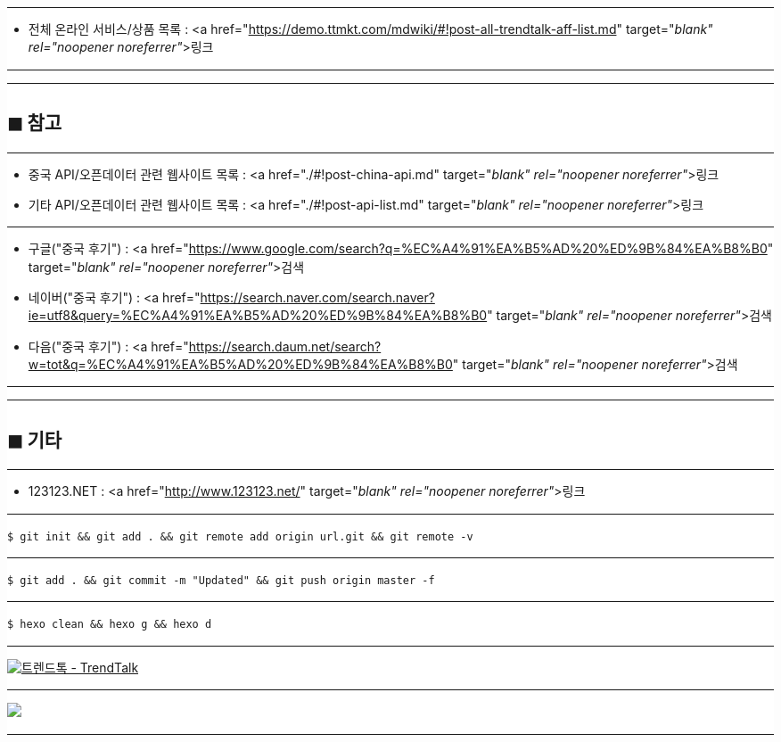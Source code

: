 ***
- 전체 온라인 서비스/상품 목록 : <a href="https://demo.ttmkt.com/mdwiki/#!post-all-trendtalk-aff-list.md" target="_blank" rel="noopener noreferrer"_>링크</a>

***
***
## ◼︎ 참고

***
- 중국 API/오픈데이터 관련 웹사이트 목록 : <a href="./#!post-china-api.md" target="_blank" rel="noopener noreferrer"_>링크</a>

- 기타 API/오픈데이터 관련 웹사이트 목록 : <a href="./#!post-api-list.md" target="_blank" rel="noopener noreferrer"_>링크</a>

***
- 구글("중국 후기") : <a href="https://www.google.com/search?q=%EC%A4%91%EA%B5%AD%20%ED%9B%84%EA%B8%B0" target="_blank" rel="noopener noreferrer"_>검색</a>

- 네이버("중국 후기") : <a href="https://search.naver.com/search.naver?ie=utf8&query=%EC%A4%91%EA%B5%AD%20%ED%9B%84%EA%B8%B0" target="_blank" rel="noopener noreferrer"_>검색</a>

- 다음("중국 후기") : <a href="https://search.daum.net/search?w=tot&q=%EC%A4%91%EA%B5%AD%20%ED%9B%84%EA%B8%B0" target="_blank" rel="noopener noreferrer"_>검색</a>

***
***
## ◼︎ 기타

***
- 123123.NET : <a href="http://www.123123.net/" target="_blank" rel="noopener noreferrer"_>링크</a>

***
```
$ git init && git add . && git remote add origin url.git && git remote -v
```
***
```
$ git add . && git commit -m "Updated" && git push origin master -f
```
***
```
$ hexo clean && hexo g && hexo d
```
***
[![트렌드톡 - TrendTalk](https://hellotblog.files.wordpress.com/2018/04/trendtalk-mkt-cover-01-966x200.jpg#full)](#index)

***
[![](https://hellotblog.files.wordpress.com/2019/04/pay119-cover-01-966x200.png)](#index)

***
